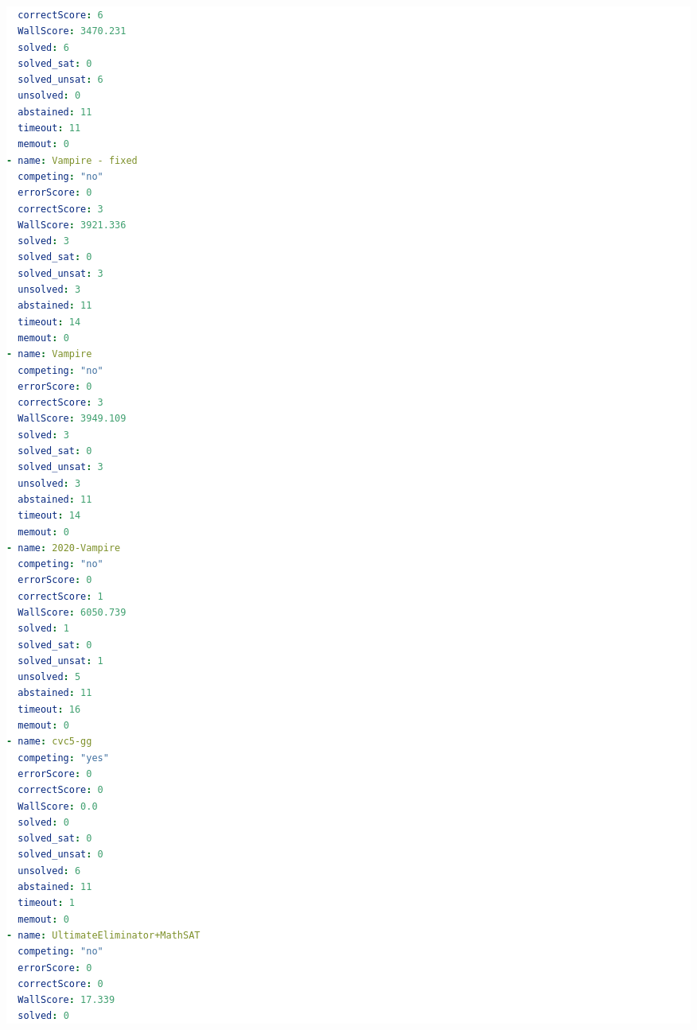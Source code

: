 ```yaml
  correctScore: 6
  WallScore: 3470.231
  solved: 6
  solved_sat: 0
  solved_unsat: 6
  unsolved: 0
  abstained: 11
  timeout: 11
  memout: 0
- name: Vampire - fixed
  competing: "no"
  errorScore: 0
  correctScore: 3
  WallScore: 3921.336
  solved: 3
  solved_sat: 0
  solved_unsat: 3
  unsolved: 3
  abstained: 11
  timeout: 14
  memout: 0
- name: Vampire
  competing: "no"
  errorScore: 0
  correctScore: 3
  WallScore: 3949.109
  solved: 3
  solved_sat: 0
  solved_unsat: 3
  unsolved: 3
  abstained: 11
  timeout: 14
  memout: 0
- name: 2020-Vampire
  competing: "no"
  errorScore: 0
  correctScore: 1
  WallScore: 6050.739
  solved: 1
  solved_sat: 0
  solved_unsat: 1
  unsolved: 5
  abstained: 11
  timeout: 16
  memout: 0
- name: cvc5-gg
  competing: "yes"
  errorScore: 0
  correctScore: 0
  WallScore: 0.0
  solved: 0
  solved_sat: 0
  solved_unsat: 0
  unsolved: 6
  abstained: 11
  timeout: 1
  memout: 0
- name: UltimateEliminator+MathSAT
  competing: "no"
  errorScore: 0
  correctScore: 0
  WallScore: 17.339
  solved: 0
```